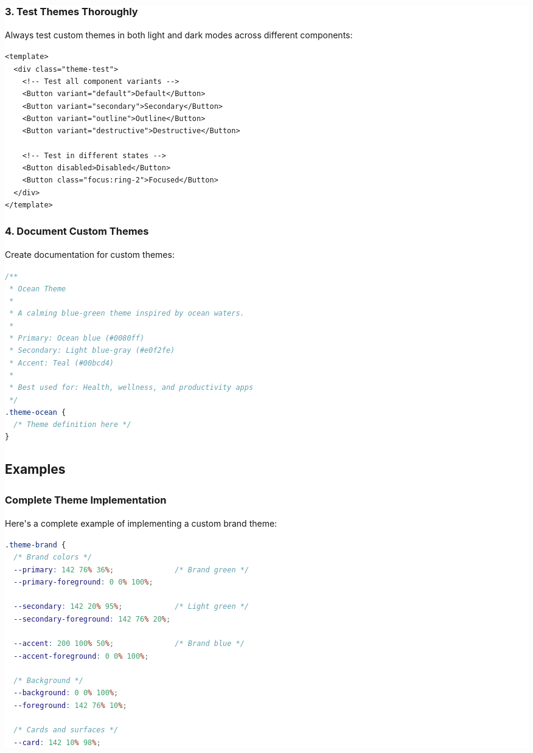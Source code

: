 ### 3. Test Themes Thoroughly

Always test custom themes in both light and dark modes across different components:

```vue
<template>
  <div class="theme-test">
    <!-- Test all component variants -->
    <Button variant="default">Default</Button>
    <Button variant="secondary">Secondary</Button>
    <Button variant="outline">Outline</Button>
    <Button variant="destructive">Destructive</Button>
    
    <!-- Test in different states -->
    <Button disabled>Disabled</Button>
    <Button class="focus:ring-2">Focused</Button>
  </div>
</template>
```

### 4. Document Custom Themes

Create documentation for custom themes:

```css [assets/css/theme-docs.css]
/**
 * Ocean Theme
 * 
 * A calming blue-green theme inspired by ocean waters.
 * 
 * Primary: Ocean blue (#0080ff)
 * Secondary: Light blue-gray (#e0f2fe)
 * Accent: Teal (#00bcd4)
 * 
 * Best used for: Health, wellness, and productivity apps
 */
.theme-ocean {
  /* Theme definition here */
}
```

## Examples

### Complete Theme Implementation

Here's a complete example of implementing a custom brand theme:

```css [assets/css/brand-theme.css]
.theme-brand {
  /* Brand colors */
  --primary: 142 76% 36%;              /* Brand green */
  --primary-foreground: 0 0% 100%;
  
  --secondary: 142 20% 95%;            /* Light green */
  --secondary-foreground: 142 76% 20%;
  
  --accent: 200 100% 50%;              /* Brand blue */
  --accent-foreground: 0 0% 100%;
  
  /* Background */
  --background: 0 0% 100%;
  --foreground: 142 76% 10%;
  
  /* Cards and surfaces */
  --card: 142 10% 98%;
```